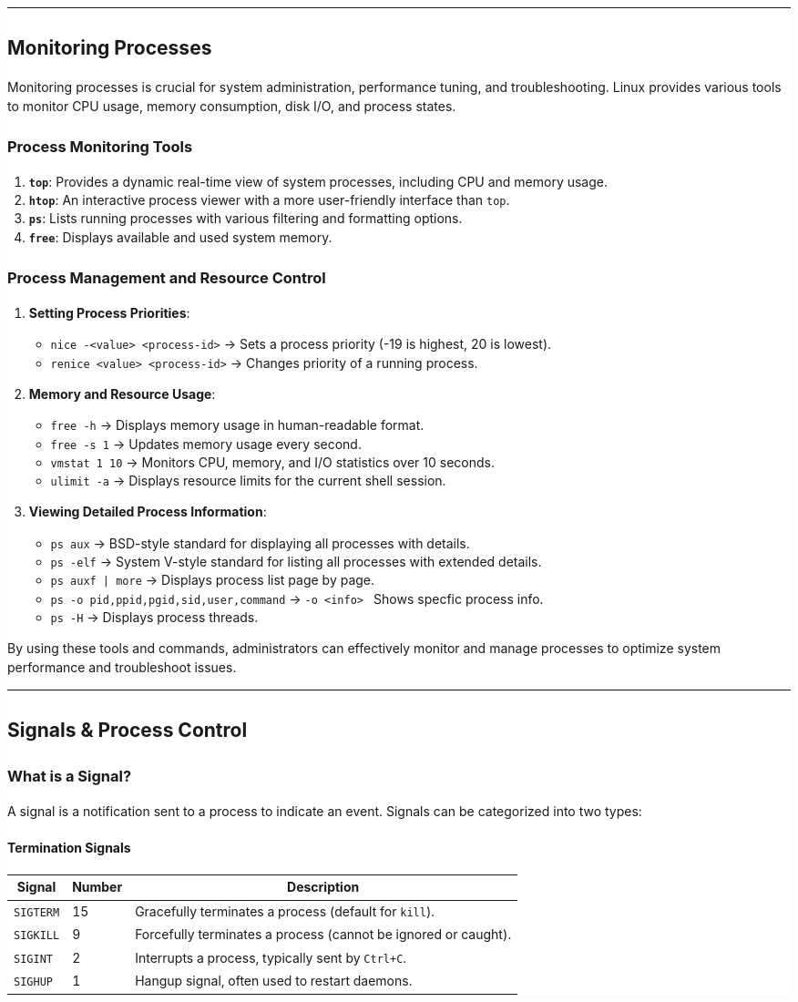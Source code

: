 
--- 


## Monitoring Processes

Monitoring processes is crucial for system administration, performance tuning, and troubleshooting. Linux provides various tools to monitor CPU usage, memory consumption, disk I/O, and process states.

### Process Monitoring Tools

1. **`top`**: Provides a dynamic real-time view of system processes, including CPU and memory usage.
2. **`htop`**: An interactive process viewer with a more user-friendly interface than `top`.
3. **`ps`**: Lists running processes with various filtering and formatting options.
4. **`free`**: Displays available and used system memory.

### Process Management and Resource Control

1. **Setting Process Priorities**:

   - `nice -<value> <process-id>` → Sets a process priority (-19 is highest, 20 is lowest).
   - `renice <value> <process-id>` → Changes priority of a running process.

2. **Memory and Resource Usage**:

   - `free -h` → Displays memory usage in human-readable format.
   - `free -s 1` → Updates memory usage every second.
   - `vmstat 1 10` → Monitors CPU, memory, and I/O statistics over 10 seconds.
   - `ulimit -a` → Displays resource limits for the current shell session.

3. **Viewing Detailed Process Information**:
   - `ps aux` → BSD-style standard for displaying all processes with details.
   - `ps -elf` → System V-style standard for listing all processes with extended details.
   - `ps auxf | more` → Displays process list page by page.
   - `ps -o pid,ppid,pgid,sid,user,command` →  `-o <info> ` Shows specfic process info. 
   - `ps -H` → Displays process threads.

By using these tools and commands, administrators can effectively monitor and manage processes to optimize system performance and troubleshoot issues.

---


## Signals & Process Control

### What is a Signal?

A signal is a notification sent to a process to indicate an event. Signals can be categorized into two types:

#### Termination Signals

| Signal    | Number | Description                                                    |
| --------- | ------ | -------------------------------------------------------------- |
| `SIGTERM` | 15     | Gracefully terminates a process (default for `kill`).          |
| `SIGKILL` | 9      | Forcefully terminates a process (cannot be ignored or caught). |
| `SIGINT`  | 2      | Interrupts a process, typically sent by `Ctrl+C`.              |
| `SIGHUP`  | 1      | Hangup signal, often used to restart daemons.                  |
